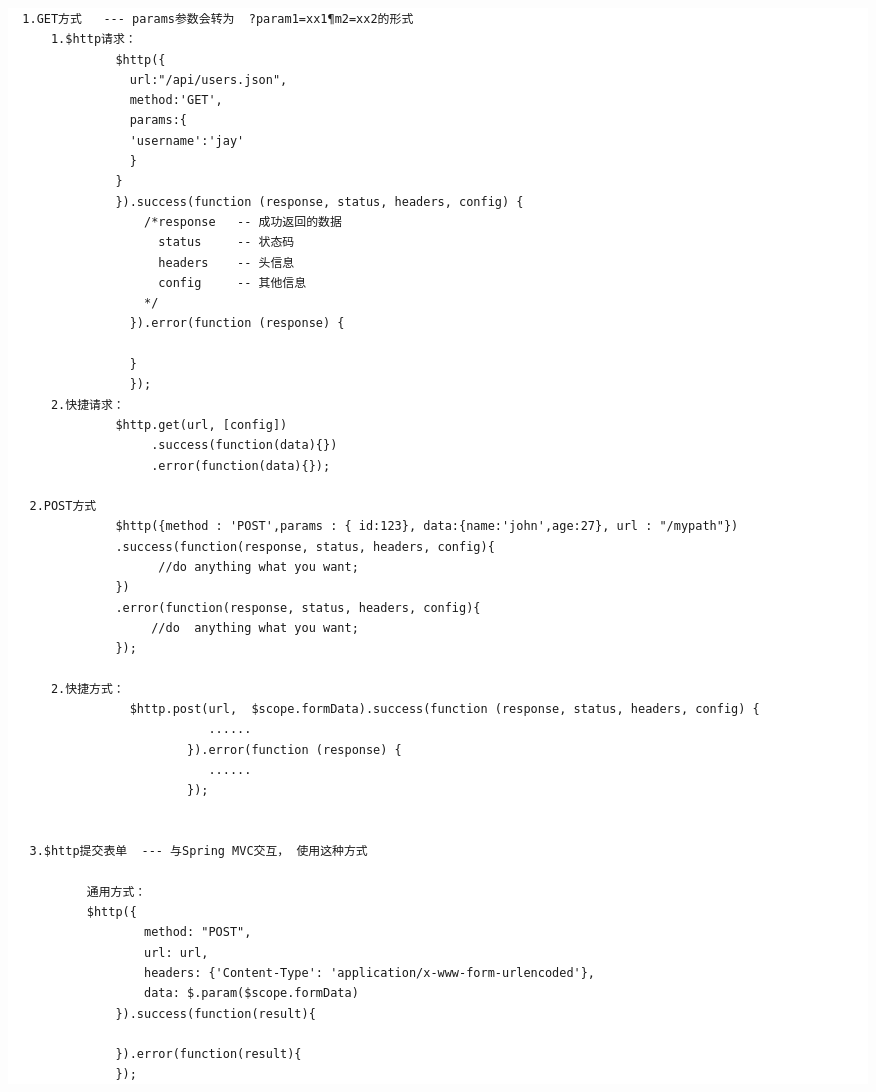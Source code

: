  
      1.GET方式   --- params参数会转为  ?param1=xx1¶m2=xx2的形式
          1.$http请求：
                   $http({
                     url:"/api/users.json",
                     method:'GET',
                     params:{
                     'username':'jay'
                     }
                   }
                   }).success(function (response, status, headers, config) {
                       /*response   -- 成功返回的数据
                         status     -- 状态码
                         headers    -- 头信息
                         config     -- 其他信息
                       */
                     }).error(function (response) {
 
                     }
                     });
          2.快捷请求：
                   $http.get(url, [config])
                        .success(function(data){})
                        .error(function(data){});
 
       2.POST方式
                   $http({method : 'POST',params : { id:123}, data:{name:'john',age:27}, url : "/mypath"})
                   .success(function(response, status, headers, config){
                         //do anything what you want;
                   })
                   .error(function(response, status, headers, config){
                        //do  anything what you want;
                   });
 
          2.快捷方式：
                     $http.post(url,  $scope.formData).success(function (response, status, headers, config) {
                                ......
                             }).error(function (response) {
                                ......
                             });
 
 
       3.$http提交表单  --- 与Spring MVC交互， 使用这种方式
 
               通用方式：
               $http({
                       method: "POST",
                       url: url,
                       headers: {'Content-Type': 'application/x-www-form-urlencoded'},
                       data: $.param($scope.formData)
                   }).success(function(result){
 
                   }).error(function(result){
                   });
 